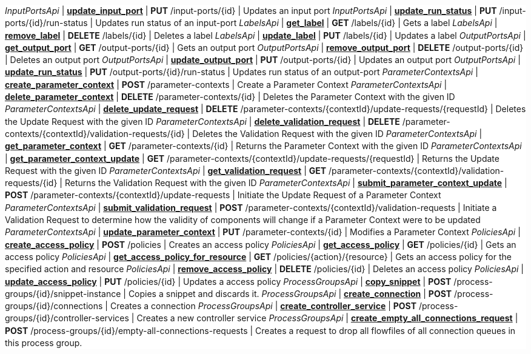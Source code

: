 *InputPortsApi* | [**update_input_port**](docs/InputPortsApi.md#update_input_port) | **PUT** /input-ports/{id} | Updates an input port
*InputPortsApi* | [**update_run_status**](docs/InputPortsApi.md#update_run_status) | **PUT** /input-ports/{id}/run-status | Updates run status of an input-port
*LabelsApi* | [**get_label**](docs/LabelsApi.md#get_label) | **GET** /labels/{id} | Gets a label
*LabelsApi* | [**remove_label**](docs/LabelsApi.md#remove_label) | **DELETE** /labels/{id} | Deletes a label
*LabelsApi* | [**update_label**](docs/LabelsApi.md#update_label) | **PUT** /labels/{id} | Updates a label
*OutputPortsApi* | [**get_output_port**](docs/OutputPortsApi.md#get_output_port) | **GET** /output-ports/{id} | Gets an output port
*OutputPortsApi* | [**remove_output_port**](docs/OutputPortsApi.md#remove_output_port) | **DELETE** /output-ports/{id} | Deletes an output port
*OutputPortsApi* | [**update_output_port**](docs/OutputPortsApi.md#update_output_port) | **PUT** /output-ports/{id} | Updates an output port
*OutputPortsApi* | [**update_run_status**](docs/OutputPortsApi.md#update_run_status) | **PUT** /output-ports/{id}/run-status | Updates run status of an output-port
*ParameterContextsApi* | [**create_parameter_context**](docs/ParameterContextsApi.md#create_parameter_context) | **POST** /parameter-contexts | Create a Parameter Context
*ParameterContextsApi* | [**delete_parameter_context**](docs/ParameterContextsApi.md#delete_parameter_context) | **DELETE** /parameter-contexts/{id} | Deletes the Parameter Context with the given ID
*ParameterContextsApi* | [**delete_update_request**](docs/ParameterContextsApi.md#delete_update_request) | **DELETE** /parameter-contexts/{contextId}/update-requests/{requestId} | Deletes the Update Request with the given ID
*ParameterContextsApi* | [**delete_validation_request**](docs/ParameterContextsApi.md#delete_validation_request) | **DELETE** /parameter-contexts/{contextId}/validation-requests/{id} | Deletes the Validation Request with the given ID
*ParameterContextsApi* | [**get_parameter_context**](docs/ParameterContextsApi.md#get_parameter_context) | **GET** /parameter-contexts/{id} | Returns the Parameter Context with the given ID
*ParameterContextsApi* | [**get_parameter_context_update**](docs/ParameterContextsApi.md#get_parameter_context_update) | **GET** /parameter-contexts/{contextId}/update-requests/{requestId} | Returns the Update Request with the given ID
*ParameterContextsApi* | [**get_validation_request**](docs/ParameterContextsApi.md#get_validation_request) | **GET** /parameter-contexts/{contextId}/validation-requests/{id} | Returns the Validation Request with the given ID
*ParameterContextsApi* | [**submit_parameter_context_update**](docs/ParameterContextsApi.md#submit_parameter_context_update) | **POST** /parameter-contexts/{contextId}/update-requests | Initiate the Update Request of a Parameter Context
*ParameterContextsApi* | [**submit_validation_request**](docs/ParameterContextsApi.md#submit_validation_request) | **POST** /parameter-contexts/{contextId}/validation-requests | Initiate a Validation Request to determine how the validity of components will change if a Parameter Context were to be updated
*ParameterContextsApi* | [**update_parameter_context**](docs/ParameterContextsApi.md#update_parameter_context) | **PUT** /parameter-contexts/{id} | Modifies a Parameter Context
*PoliciesApi* | [**create_access_policy**](docs/PoliciesApi.md#create_access_policy) | **POST** /policies | Creates an access policy
*PoliciesApi* | [**get_access_policy**](docs/PoliciesApi.md#get_access_policy) | **GET** /policies/{id} | Gets an access policy
*PoliciesApi* | [**get_access_policy_for_resource**](docs/PoliciesApi.md#get_access_policy_for_resource) | **GET** /policies/{action}/{resource} | Gets an access policy for the specified action and resource
*PoliciesApi* | [**remove_access_policy**](docs/PoliciesApi.md#remove_access_policy) | **DELETE** /policies/{id} | Deletes an access policy
*PoliciesApi* | [**update_access_policy**](docs/PoliciesApi.md#update_access_policy) | **PUT** /policies/{id} | Updates a access policy
*ProcessGroupsApi* | [**copy_snippet**](docs/ProcessGroupsApi.md#copy_snippet) | **POST** /process-groups/{id}/snippet-instance | Copies a snippet and discards it.
*ProcessGroupsApi* | [**create_connection**](docs/ProcessGroupsApi.md#create_connection) | **POST** /process-groups/{id}/connections | Creates a connection
*ProcessGroupsApi* | [**create_controller_service**](docs/ProcessGroupsApi.md#create_controller_service) | **POST** /process-groups/{id}/controller-services | Creates a new controller service
*ProcessGroupsApi* | [**create_empty_all_connections_request**](docs/ProcessGroupsApi.md#create_empty_all_connections_request) | **POST** /process-groups/{id}/empty-all-connections-requests | Creates a request to drop all flowfiles of all connection queues in this process group.